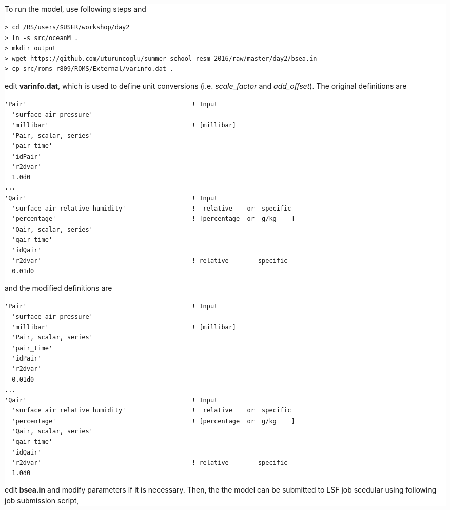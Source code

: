 To run the model, use following steps and

```
> cd /RS/users/$USER/workshop/day2
> ln -s src/oceanM .
> mkdir output
> wget https://github.com/uturuncoglu/summer_school-resm_2016/raw/master/day2/bsea.in
> cp src/roms-r809/ROMS/External/varinfo.dat .
```

edit **varinfo.dat**, which is used to define unit conversions (i.e. *scale_factor* and *add_offset*). The original definitions are

```
'Pair'                                             ! Input
  'surface air pressure'
  'millibar'                                       ! [millibar]
  'Pair, scalar, series'
  'pair_time'
  'idPair'
  'r2dvar'
  1.0d0
...
'Qair'                                             ! Input
  'surface air relative humidity'                  !  relative    or  specific
  'percentage'                                     ! [percentage  or  g/kg    ]
  'Qair, scalar, series'
  'qair_time'
  'idQair'
  'r2dvar'                                         ! relative        specific
  0.01d0  
```

and the modified definitions are

```
'Pair'                                             ! Input
  'surface air pressure'
  'millibar'                                       ! [millibar]
  'Pair, scalar, series'
  'pair_time'
  'idPair'
  'r2dvar'
  0.01d0
...
'Qair'                                             ! Input
  'surface air relative humidity'                  !  relative    or  specific
  'percentage'                                     ! [percentage  or  g/kg    ]
  'Qair, scalar, series'
  'qair_time'
  'idQair'
  'r2dvar'                                         ! relative        specific
  1.0d0  
```
edit **bsea.in** and modify parameters if it is necessary. Then, the the model can be submitted to LSF job scedular using following job submission script,
